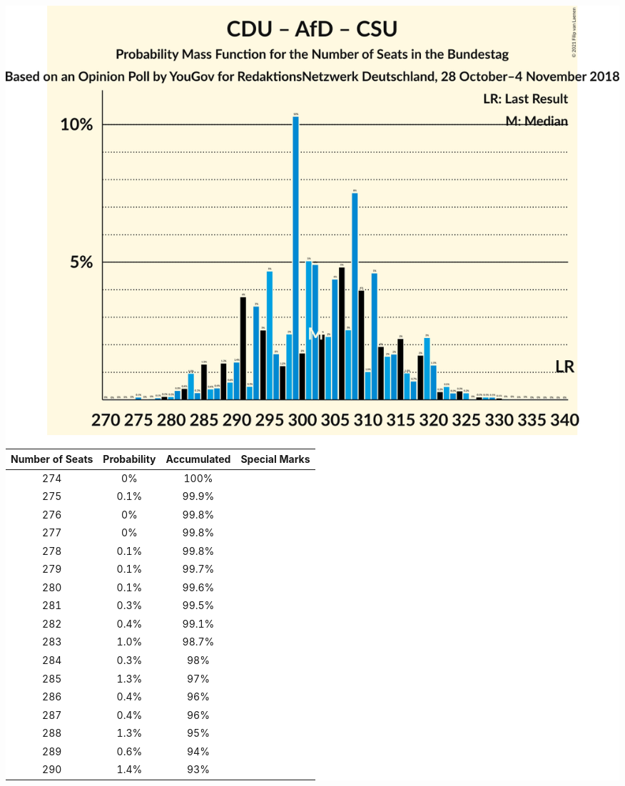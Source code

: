 ![Graph with seats probability mass function not yet produced](2018-11-04-YouGov-coalitions-seats-pmf-cdu–afd–csu.png "Seats Probability Mass Function")

| Number of Seats | Probability | Accumulated | Special Marks |
|:---------------:|:-----------:|:-----------:|:-------------:|
| 274 | 0% | 100% |  |
| 275 | 0.1% | 99.9% |  |
| 276 | 0% | 99.8% |  |
| 277 | 0% | 99.8% |  |
| 278 | 0.1% | 99.8% |  |
| 279 | 0.1% | 99.7% |  |
| 280 | 0.1% | 99.6% |  |
| 281 | 0.3% | 99.5% |  |
| 282 | 0.4% | 99.1% |  |
| 283 | 1.0% | 98.7% |  |
| 284 | 0.3% | 98% |  |
| 285 | 1.3% | 97% |  |
| 286 | 0.4% | 96% |  |
| 287 | 0.4% | 96% |  |
| 288 | 1.3% | 95% |  |
| 289 | 0.6% | 94% |  |
| 290 | 1.4% | 93% |  |